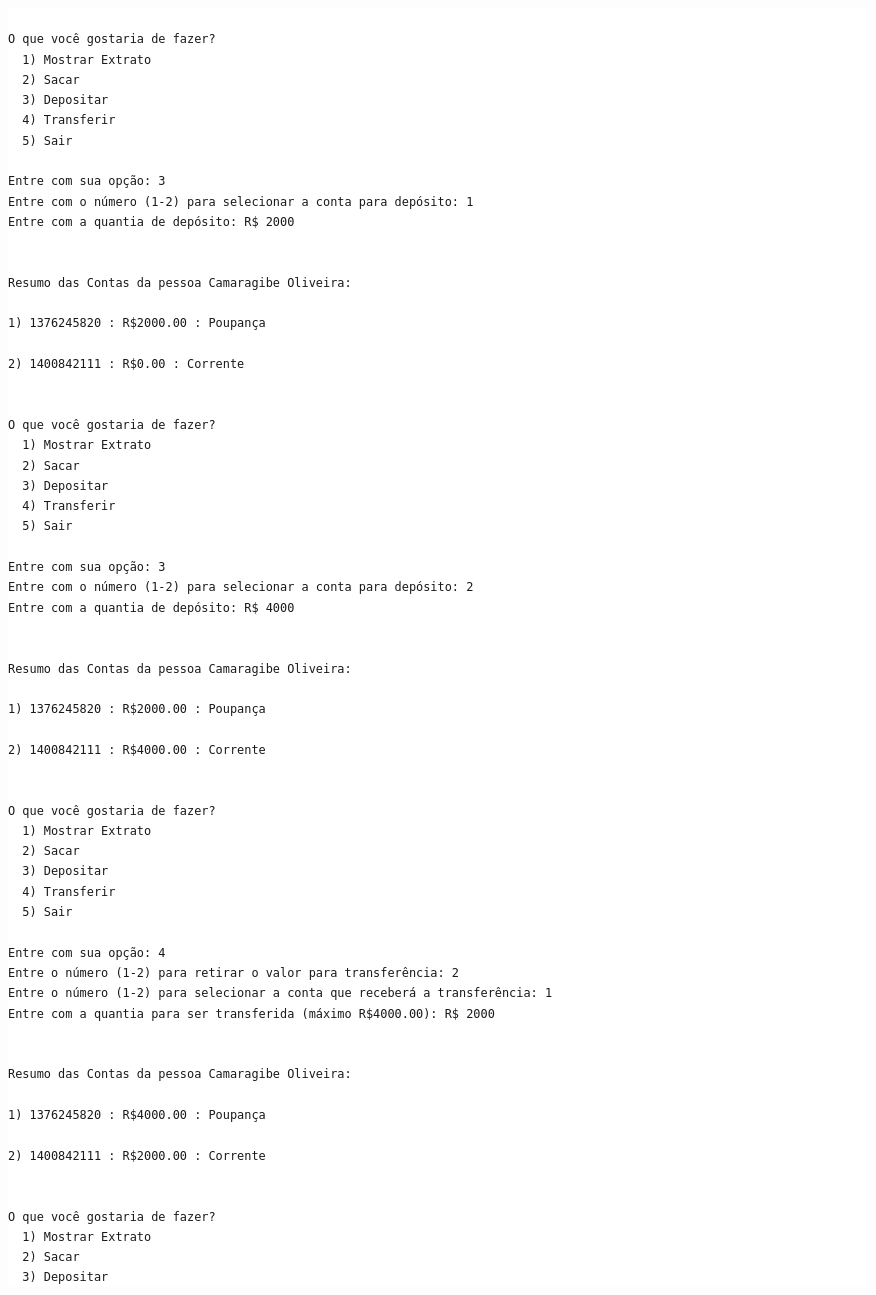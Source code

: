 ```

O que você gostaria de fazer?
  1) Mostrar Extrato
  2) Sacar
  3) Depositar
  4) Transferir
  5) Sair

Entre com sua opção: 3
Entre com o número (1-2) para selecionar a conta para depósito: 1
Entre com a quantia de depósito: R$ 2000


Resumo das Contas da pessoa Camaragibe Oliveira:

1) 1376245820 : R$2000.00 : Poupança

2) 1400842111 : R$0.00 : Corrente


O que você gostaria de fazer?
  1) Mostrar Extrato
  2) Sacar
  3) Depositar
  4) Transferir
  5) Sair

Entre com sua opção: 3
Entre com o número (1-2) para selecionar a conta para depósito: 2
Entre com a quantia de depósito: R$ 4000


Resumo das Contas da pessoa Camaragibe Oliveira:

1) 1376245820 : R$2000.00 : Poupança

2) 1400842111 : R$4000.00 : Corrente


O que você gostaria de fazer?
  1) Mostrar Extrato
  2) Sacar
  3) Depositar
  4) Transferir
  5) Sair

Entre com sua opção: 4
Entre o número (1-2) para retirar o valor para transferência: 2
Entre o número (1-2) para selecionar a conta que receberá a transferência: 1
Entre com a quantia para ser transferida (máximo R$4000.00): R$ 2000


Resumo das Contas da pessoa Camaragibe Oliveira:

1) 1376245820 : R$4000.00 : Poupança

2) 1400842111 : R$2000.00 : Corrente


O que você gostaria de fazer?
  1) Mostrar Extrato
  2) Sacar
  3) Depositar
```